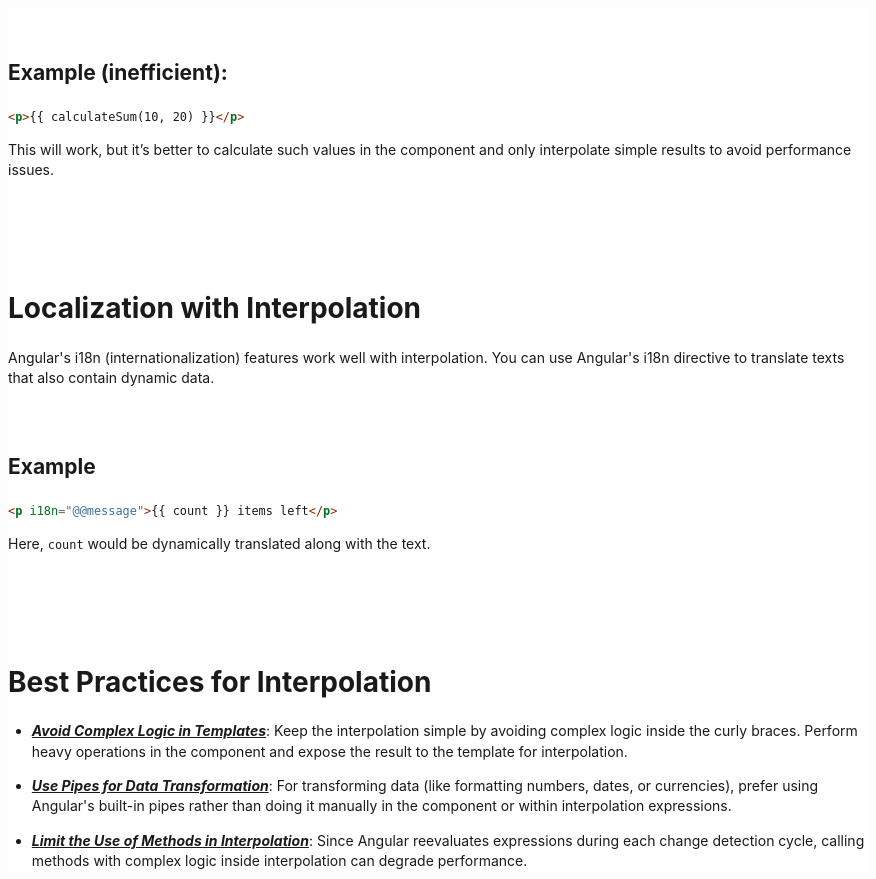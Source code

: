 &nbsp;

## Example (inefficient):

```html
<p>{{ calculateSum(10, 20) }}</p>
```

This will work, but it’s better to calculate such values in the component and only interpolate simple results to avoid performance issues.

&nbsp;

&nbsp;

# Localization with Interpolation

Angular's i18n (internationalization) features work well with interpolation. You can use Angular's i18n directive to translate texts that also contain dynamic data.

&nbsp;

## Example

```html
<p i18n="@@message">{{ count }} items left</p>
```

Here, `count` would be dynamically translated along with the text.

&nbsp;

&nbsp;

# Best Practices for Interpolation

- <u>**_Avoid Complex Logic in Templates_**</u>: Keep the interpolation simple by avoiding complex logic inside the curly braces. Perform heavy operations in the component and expose the result to the template for interpolation.

- <u>**_Use Pipes for Data Transformation_**</u>: For transforming data (like formatting numbers, dates, or currencies), prefer using Angular's built-in pipes rather than doing it manually in the component or within interpolation expressions.

- <u>**_Limit the Use of Methods in Interpolation_**</u>: Since Angular reevaluates expressions during each change detection cycle, calling methods with complex logic inside interpolation can degrade performance.
